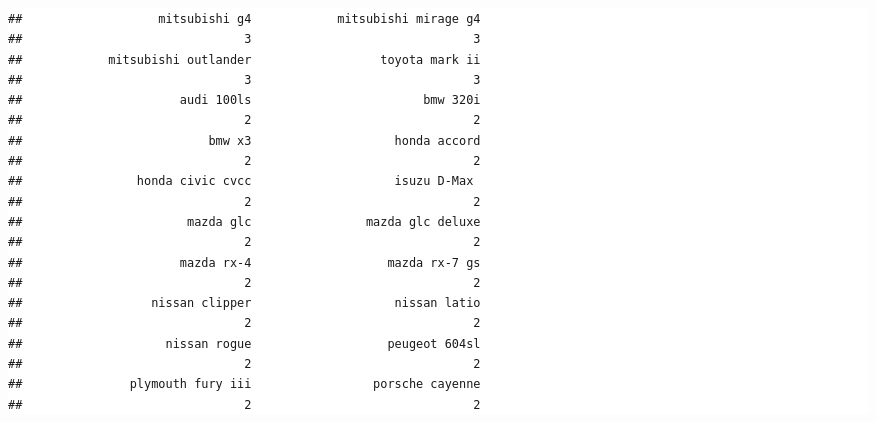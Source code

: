     ##                   mitsubishi g4            mitsubishi mirage g4 
    ##                               3                               3 
    ##            mitsubishi outlander                  toyota mark ii 
    ##                               3                               3 
    ##                      audi 100ls                        bmw 320i 
    ##                               2                               2 
    ##                          bmw x3                    honda accord 
    ##                               2                               2 
    ##                honda civic cvcc                    isuzu D-Max  
    ##                               2                               2 
    ##                       mazda glc                mazda glc deluxe 
    ##                               2                               2 
    ##                      mazda rx-4                   mazda rx-7 gs 
    ##                               2                               2 
    ##                  nissan clipper                    nissan latio 
    ##                               2                               2 
    ##                    nissan rogue                   peugeot 604sl 
    ##                               2                               2 
    ##               plymouth fury iii                 porsche cayenne 
    ##                               2                               2 